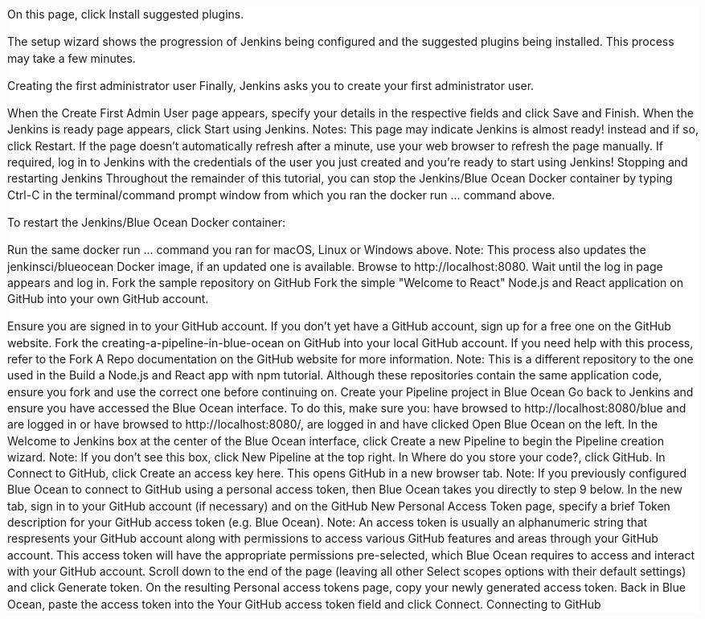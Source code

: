 On this page, click Install suggested plugins.

The setup wizard shows the progression of Jenkins being configured and the suggested plugins being installed. This process may take a few minutes.

Creating the first administrator user
Finally, Jenkins asks you to create your first administrator user.

When the Create First Admin User page appears, specify your details in the respective fields and click Save and Finish.
When the Jenkins is ready page appears, click Start using Jenkins.
Notes:
This page may indicate Jenkins is almost ready! instead and if so, click Restart.
If the page doesn’t automatically refresh after a minute, use your web browser to refresh the page manually.
If required, log in to Jenkins with the credentials of the user you just created and you’re ready to start using Jenkins!
Stopping and restarting Jenkins
Throughout the remainder of this tutorial, you can stop the Jenkins/Blue Ocean Docker container by typing Ctrl-C in the terminal/command prompt window from which you ran the docker run ... command above.

To restart the Jenkins/Blue Ocean Docker container:

Run the same docker run ... command you ran for macOS, Linux or Windows above.
Note: This process also updates the jenkinsci/blueocean Docker image, if an updated one is available.
Browse to http://localhost:8080.
Wait until the log in page appears and log in.
Fork the sample repository on GitHub
Fork the simple "Welcome to React" Node.js and React application on GitHub into your own GitHub account.

Ensure you are signed in to your GitHub account. If you don’t yet have a GitHub account, sign up for a free one on the GitHub website.
Fork the creating-a-pipeline-in-blue-ocean on GitHub into your local GitHub account. If you need help with this process, refer to the Fork A Repo documentation on the GitHub website for more information.
Note: This is a different repository to the one used in the Build a Node.js and React app with npm tutorial. Although these repositories contain the same application code, ensure you fork and use the correct one before continuing on.
Create your Pipeline project in Blue Ocean
Go back to Jenkins and ensure you have accessed the Blue Ocean interface. To do this, make sure you:
have browsed to http://localhost:8080/blue and are logged in
or
have browsed to http://localhost:8080/, are logged in and have clicked Open Blue Ocean on the left.
In the Welcome to Jenkins box at the center of the Blue Ocean interface, click Create a new Pipeline to begin the Pipeline creation wizard.
Note: If you don’t see this box, click New Pipeline at the top right.
In Where do you store your code?, click GitHub.
In Connect to GitHub, click Create an access key here. This opens GitHub in a new browser tab.
Note: If you previously configured Blue Ocean to connect to GitHub using a personal access token, then Blue Ocean takes you directly to step 9 below.
In the new tab, sign in to your GitHub account (if necessary) and on the GitHub New Personal Access Token page, specify a brief Token description for your GitHub access token (e.g. Blue Ocean).
Note: An access token is usually an alphanumeric string that respresents your GitHub account along with permissions to access various GitHub features and areas through your GitHub account. This access token will have the appropriate permissions pre-selected, which Blue Ocean requires to access and interact with your GitHub account.
Scroll down to the end of the page (leaving all other Select scopes options with their default settings) and click Generate token.
On the resulting Personal access tokens page, copy your newly generated access token.
Back in Blue Ocean, paste the access token into the Your GitHub access token field and click Connect.
Connecting to GitHub
